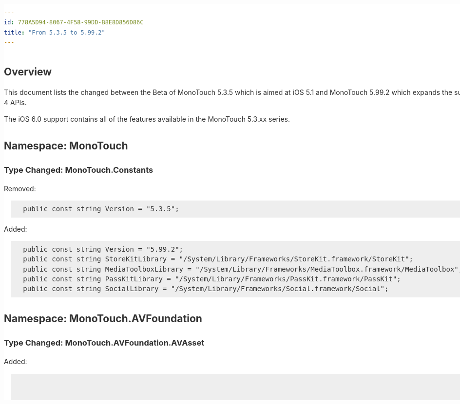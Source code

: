 ```yaml
---
id: 778A5D94-8067-4F58-99DD-B8E8D856D86C
title: "From 5.3.5 to 5.99.2"
---
```


<html><head><title>Comparison between monotouch-5.3.5.dll and monotouch.dll</title>
<link href="prettify.css" type="text/css" rel="stylesheet">
<style type="text/css">
body {
color: #333;
  min-width: 80em;
  max-width: 120em;
}

.release-notes {
}

.release-notes p {
margin-left: 1em;
margin-right: 1em;
}
pre {
background-color: #eee;
padding-top: .5em;
padding-bottom: .5em;
margin-left: 1em;
margin-right: 1em;
overflow: auto;
}

p {
    max-width: 40em;
}
</style>
<script type="text/javascript" src="prettify.js">
</script>
</head>

<body onload="prettyPrint()">
<h2>Overview</h2>

  <p>This document lists the changed between the Beta of
  MonoTouch 5.3.5 which is aimed at iOS 5.1 and MonoTouch 5.99.2
  which expands the support with the iOS 6.0 Beta 4 APIs.

  <p>The iOS 6.0 support contains all of the features available
  in the MonoTouch 5.3.xx series.

<h2>Namespace: MonoTouch</h2>
<h3>Type Changed: MonoTouch.Constants</h3>
<p>Removed:</p><pre class='prettyprint'>
   public const string Version = "5.3.5";
</pre>
<p>Added:</p><pre class='prettyprint'>
   public const string Version = "5.99.2";
   public const string StoreKitLibrary = "/System/Library/Frameworks/StoreKit.framework/StoreKit";
   public const string MediaToolboxLibrary = "/System/Library/Frameworks/MediaToolbox.framework/MediaToolbox";
   public const string PassKitLibrary = "/System/Library/Frameworks/PassKit.framework/PassKit";
   public const string SocialLibrary = "/System/Library/Frameworks/Social.framework/Social";
</pre>
<h2>Namespace: MonoTouch.AVFoundation</h2>
<h3>Type Changed: MonoTouch.AVFoundation.AVAsset</h3>
<p>Added:</p><pre class='prettyprint'>